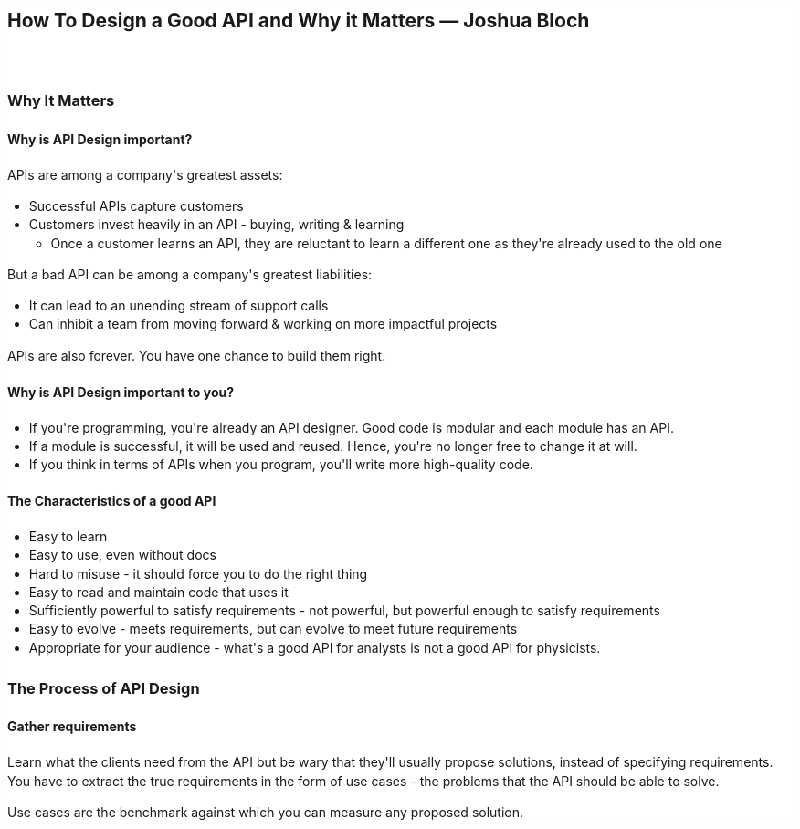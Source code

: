 ## How To Design a Good API and Why it Matters — Joshua Bloch

<a href="https://youtu.be/heh4OeB9A-c">
<img src="https://i.ibb.co/XxQsW7Y/image.png" alt="">
</a>

### Why It Matters

#### Why is API Design important?

APIs are among a company's greatest assets:

* Successful APIs capture customers
* Customers invest heavily in an API - buying, writing & learning
    * Once a customer learns an API, they are reluctant to learn a different one as they're already used to the old one

But a bad API can be among a company's greatest liabilities:

* It can lead to an unending stream of support calls
* Can inhibit a team from moving forward & working on more impactful projects

APIs are also forever. You have one chance to build them right.

#### Why is API Design important to you?

* If you're programming, you're already an API designer. Good code is modular and each module has an API.
* If a module is successful, it will be used and reused. Hence, you're no longer free to change it at will.
* If you think in terms of APIs when you program, you'll write more high-quality code.

#### The Characteristics of a good API

* Easy to learn
* Easy to use, even without docs
* Hard to misuse - it should force you to do the right thing
* Easy to read and maintain code that uses it
* Sufficiently powerful to satisfy requirements - not powerful, but powerful enough to satisfy requirements
* Easy to evolve - meets requirements, but can evolve to meet future requirements
* Appropriate for your audience - what's a good API for analysts is not a good API for physicists.

### The Process of API Design

#### Gather requirements

Learn what the clients need from the API but be wary that they'll usually propose solutions, instead of specifying requirements. You have to extract the true requirements in the form of use cases - the problems that the API should be able to solve.

Use cases are the benchmark against which you can measure any proposed solution.
